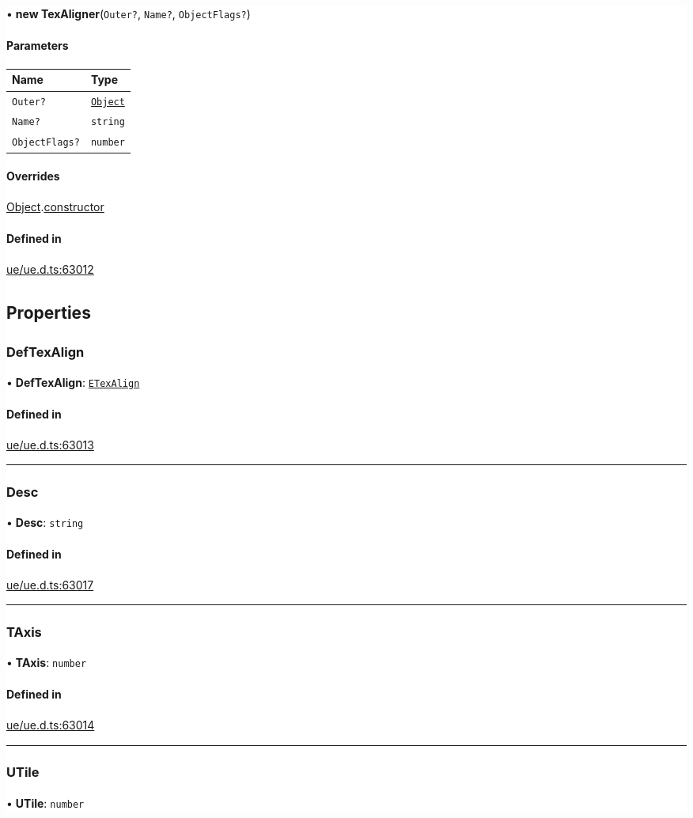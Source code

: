 • **new TexAligner**(`Outer?`, `Name?`, `ObjectFlags?`)

#### Parameters

| Name | Type |
| :------ | :------ |
| `Outer?` | [`Object`](ue_ue.Object.md) |
| `Name?` | `string` |
| `ObjectFlags?` | `number` |

#### Overrides

[Object](ue_ue.Object.md).[constructor](ue_ue.Object.md#constructor)

#### Defined in

[ue/ue.d.ts:63012](https://github.com/YugMetaverse/yug_typings/blob/b7d9b19/ue/ue.d.ts#L63012)

## Properties

### DefTexAlign

• **DefTexAlign**: [`ETexAlign`](../enums/ue_ue.ETexAlign.md)

#### Defined in

[ue/ue.d.ts:63013](https://github.com/YugMetaverse/yug_typings/blob/b7d9b19/ue/ue.d.ts#L63013)

___

### Desc

• **Desc**: `string`

#### Defined in

[ue/ue.d.ts:63017](https://github.com/YugMetaverse/yug_typings/blob/b7d9b19/ue/ue.d.ts#L63017)

___

### TAxis

• **TAxis**: `number`

#### Defined in

[ue/ue.d.ts:63014](https://github.com/YugMetaverse/yug_typings/blob/b7d9b19/ue/ue.d.ts#L63014)

___

### UTile

• **UTile**: `number`
